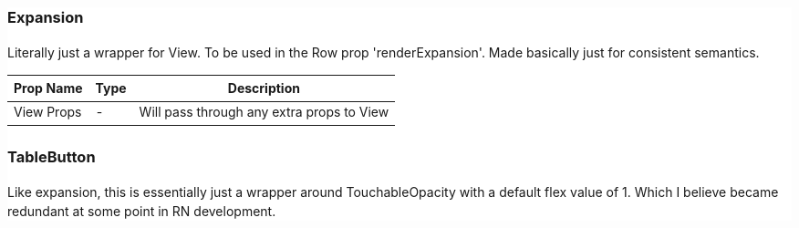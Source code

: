### Expansion
Literally just a wrapper for View. To be used in the Row prop 'renderExpansion'. Made basically just for consistent semantics.

| Prop Name          | Type    | Description                                                               |
| ------------------ | ------- | ------------------------------------------------------------------------- |
| View Props         | -       | Will pass through any extra props to View                                 |

### TableButton
Like expansion, this is essentially just a wrapper around TouchableOpacity with a default flex value of 1. Which I believe became redundant at some point in RN development.

